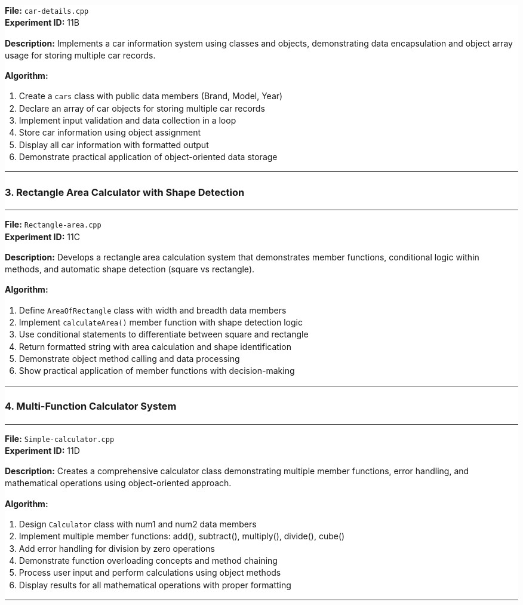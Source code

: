 **File:** `car-details.cpp`  
**Experiment ID:** 11B

**Description:** Implements a car information system using classes and objects, demonstrating data encapsulation and object array usage for storing multiple car records.

**Algorithm:**
1. Create a `cars` class with public data members (Brand, Model, Year)
2. Declare an array of car objects for storing multiple car records
3. Implement input validation and data collection in a loop
4. Store car information using object assignment
5. Display all car information with formatted output
6. Demonstrate practical application of object-oriented data storage

---

### 3. Rectangle Area Calculator with Shape Detection

---

**File:** `Rectangle-area.cpp`  
**Experiment ID:** 11C

**Description:** Develops a rectangle area calculation system that demonstrates member functions, conditional logic within methods, and automatic shape detection (square vs rectangle).

**Algorithm:**
1. Define `AreaOfRectangle` class with width and breadth data members
2. Implement `calculateArea()` member function with shape detection logic
3. Use conditional statements to differentiate between square and rectangle
4. Return formatted string with area calculation and shape identification
5. Demonstrate object method calling and data processing
6. Show practical application of member functions with decision-making

---

### 4. Multi-Function Calculator System

---

**File:** `Simple-calculator.cpp`  
**Experiment ID:** 11D

**Description:** Creates a comprehensive calculator class demonstrating multiple member functions, error handling, and mathematical operations using object-oriented approach.

**Algorithm:**
1. Design `Calculator` class with num1 and num2 data members
2. Implement multiple member functions: add(), subtract(), multiply(), divide(), cube()
3. Add error handling for division by zero operations
4. Demonstrate function overloading concepts and method chaining
5. Process user input and perform calculations using object methods
6. Display results for all mathematical operations with proper formatting

---
